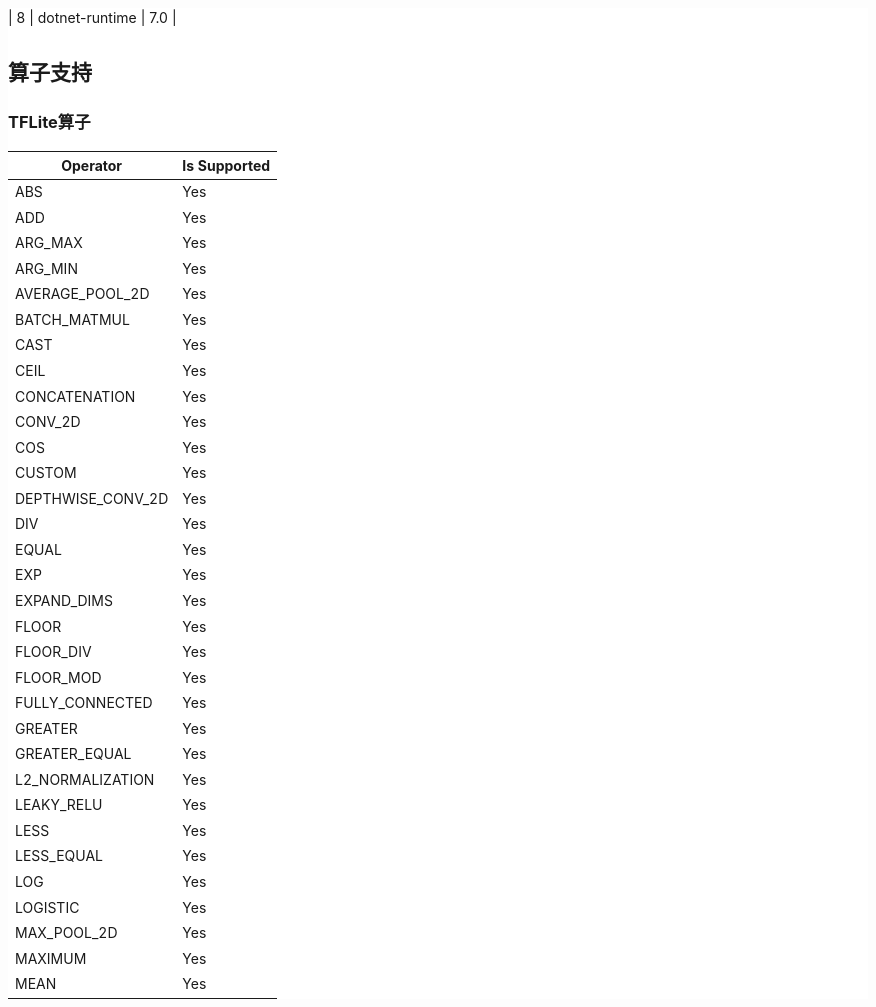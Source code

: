 | 8    | dotnet-runtime  | 7.0                  |

## 算子支持

### TFLite算子

| Operator                | Is Supported |
| ----------------------- | ------------ |
| ABS                     | Yes          |
| ADD                     | Yes          |
| ARG_MAX                 | Yes          |
| ARG_MIN                 | Yes          |
| AVERAGE_POOL_2D         | Yes          |
| BATCH_MATMUL            | Yes          |
| CAST                    | Yes          |
| CEIL                    | Yes          |
| CONCATENATION           | Yes          |
| CONV_2D                 | Yes          |
| COS                     | Yes          |
| CUSTOM                  | Yes          |
| DEPTHWISE_CONV_2D       | Yes          |
| DIV                     | Yes          |
| EQUAL                   | Yes          |
| EXP                     | Yes          |
| EXPAND_DIMS             | Yes          |
| FLOOR                   | Yes          |
| FLOOR_DIV               | Yes          |
| FLOOR_MOD               | Yes          |
| FULLY_CONNECTED         | Yes          |
| GREATER                 | Yes          |
| GREATER_EQUAL           | Yes          |
| L2_NORMALIZATION        | Yes          |
| LEAKY_RELU              | Yes          |
| LESS                    | Yes          |
| LESS_EQUAL              | Yes          |
| LOG                     | Yes          |
| LOGISTIC                | Yes          |
| MAX_POOL_2D             | Yes          |
| MAXIMUM                 | Yes          |
| MEAN                    | Yes          |